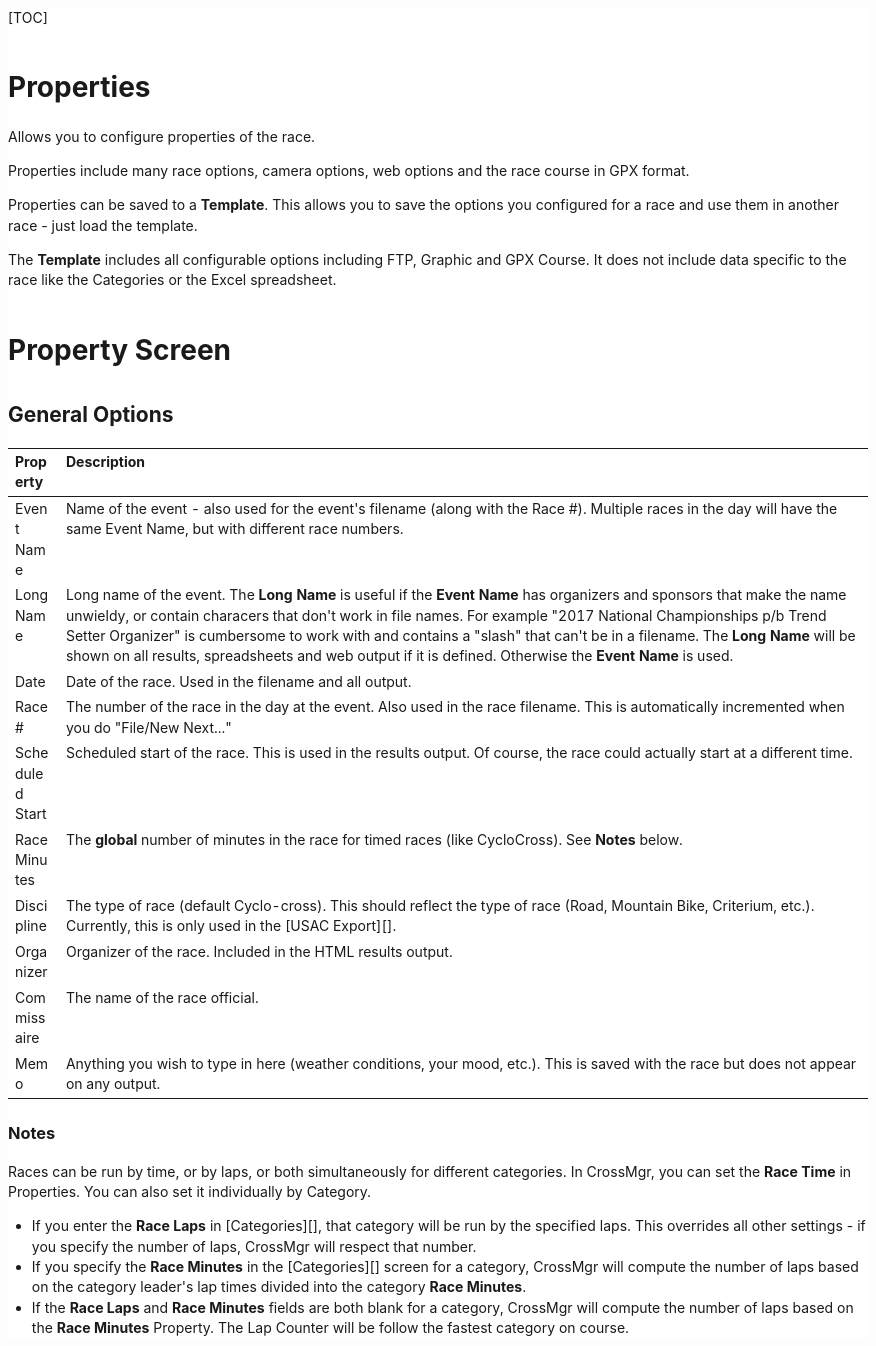 [TOC]

# Properties
Allows you to configure properties of the race.

Properties include many race options, camera options, web options and the race course in GPX format.

Properties can be saved to a __Template__.  This allows you to save the options you configured for a race and use them in another race - just load the template.

The __Template__ includes all configurable options including FTP, Graphic and GPX Course.
It does not include data specific to the race like the Categories or the Excel spreadsheet.

# Property Screen

## General Options
Property|Description
:-------|:----------
Event Name|Name of the event - also used for the event's filename (along with the Race #).  Multiple races in the day will have the same Event Name, but with different race numbers.
Long Name|Long name of the event.  The __Long Name__ is useful if the __Event Name__ has organizers and sponsors that make the name unwieldy, or contain characers that don't work in file names.  For example "2017 National Championships p/b Trend Setter Organizer" is cumbersome to work with and contains a "slash" that can't be in a filename.  The __Long Name__ will be shown on all results, spreadsheets and web output if it is defined.  Otherwise the __Event Name__ is used.
Date|Date of the race.  Used in the filename and all output.
Race #|The number of the race in the day at the event.  Also used in the race filename.  This is automatically incremented when you do "File/New Next..."
Scheduled Start|Scheduled start of the race.  This is used in the results output.  Of course, the race could actually start at a different time.
Race Minutes|The __global__ number of minutes in the race for timed races (like CycloCross).  See __Notes__ below.
Discipline|The type of race (default Cyclo-cross).  This should reflect the type of race (Road, Mountain Bike, Criterium, etc.).  Currently, this is only used in the [USAC Export][].
Organizer|Organizer of the race.  Included in the HTML results output.
Commissaire|The name of the race official.
Memo|Anything you wish to type in here (weather conditions, your mood, etc.).  This is saved with the race but does not appear on any output.

### Notes
Races can be run by time, or by laps, or both simultaneously for different categories.
In CrossMgr, you can set the __Race Time__ in Properties.  You can also set it individually by Category.

* If you enter the __Race Laps__ in [Categories][], that category will be run by the specified laps.  This overrides all other settings - if you specify the number of laps, CrossMgr will respect that number.
* If you specify the __Race Minutes__ in the [Categories][] screen for a category, CrossMgr will compute the number of laps based on the category leader's lap times divided into the category __Race Minutes__.
* If the __Race Laps__ and __Race Minutes__ fields are both blank for a category, CrossMgr will compute the number of laps based on the __Race Minutes__ Property.  The Lap Counter will be follow the fastest category on course.
